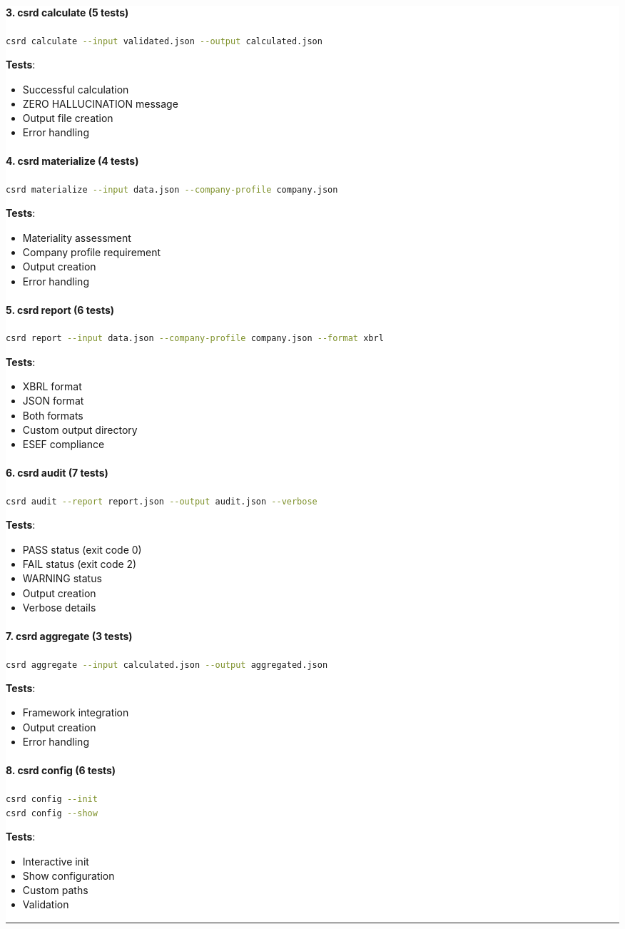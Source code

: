 #### 3. csrd calculate (5 tests)
```bash
csrd calculate --input validated.json --output calculated.json
```
**Tests**:
- Successful calculation
- ZERO HALLUCINATION message
- Output file creation
- Error handling

#### 4. csrd materialize (4 tests)
```bash
csrd materialize --input data.json --company-profile company.json
```
**Tests**:
- Materiality assessment
- Company profile requirement
- Output creation
- Error handling

#### 5. csrd report (6 tests)
```bash
csrd report --input data.json --company-profile company.json --format xbrl
```
**Tests**:
- XBRL format
- JSON format
- Both formats
- Custom output directory
- ESEF compliance

#### 6. csrd audit (7 tests)
```bash
csrd audit --report report.json --output audit.json --verbose
```
**Tests**:
- PASS status (exit code 0)
- FAIL status (exit code 2)
- WARNING status
- Output creation
- Verbose details

#### 7. csrd aggregate (3 tests)
```bash
csrd aggregate --input calculated.json --output aggregated.json
```
**Tests**:
- Framework integration
- Output creation
- Error handling

#### 8. csrd config (6 tests)
```bash
csrd config --init
csrd config --show
```
**Tests**:
- Interactive init
- Show configuration
- Custom paths
- Validation

---